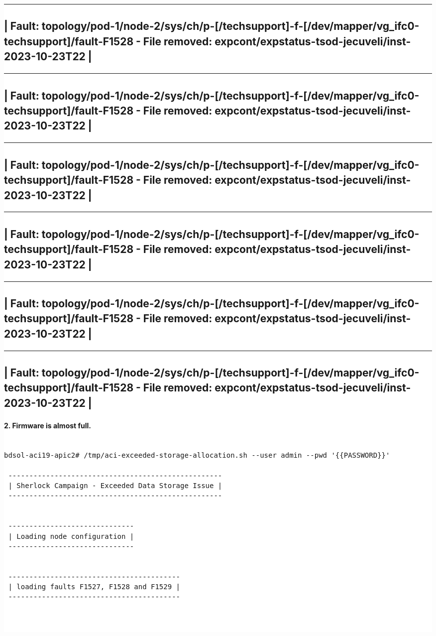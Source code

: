 
 ---------------------------------------------------------------------------------------------------------------------------------------------------------------------------
 | Fault: topology/pod-1/node-2/sys/ch/p-[/techsupport]-f-[/dev/mapper/vg_ifc0-techsupport]/fault-F1528 - File removed: expcont/expstatus-tsod-jecuveli/inst-2023-10-23T22 |
 ---------------------------------------------------------------------------------------------------------------------------------------------------------------------------


 ---------------------------------------------------------------------------------------------------------------------------------------------------------------------------
 | Fault: topology/pod-1/node-2/sys/ch/p-[/techsupport]-f-[/dev/mapper/vg_ifc0-techsupport]/fault-F1528 - File removed: expcont/expstatus-tsod-jecuveli/inst-2023-10-23T22 |
 ---------------------------------------------------------------------------------------------------------------------------------------------------------------------------


 ---------------------------------------------------------------------------------------------------------------------------------------------------------------------------
 | Fault: topology/pod-1/node-2/sys/ch/p-[/techsupport]-f-[/dev/mapper/vg_ifc0-techsupport]/fault-F1528 - File removed: expcont/expstatus-tsod-jecuveli/inst-2023-10-23T22 |
 ---------------------------------------------------------------------------------------------------------------------------------------------------------------------------


 ---------------------------------------------------------------------------------------------------------------------------------------------------------------------------
 | Fault: topology/pod-1/node-2/sys/ch/p-[/techsupport]-f-[/dev/mapper/vg_ifc0-techsupport]/fault-F1528 - File removed: expcont/expstatus-tsod-jecuveli/inst-2023-10-23T22 |
 ---------------------------------------------------------------------------------------------------------------------------------------------------------------------------


 ---------------------------------------------------------------------------------------------------------------------------------------------------------------------------
 | Fault: topology/pod-1/node-2/sys/ch/p-[/techsupport]-f-[/dev/mapper/vg_ifc0-techsupport]/fault-F1528 - File removed: expcont/expstatus-tsod-jecuveli/inst-2023-10-23T22 |
 ---------------------------------------------------------------------------------------------------------------------------------------------------------------------------


 ---------------------------------------------------------------------------------------------------------------------------------------------------------------------------
 | Fault: topology/pod-1/node-2/sys/ch/p-[/techsupport]-f-[/dev/mapper/vg_ifc0-techsupport]/fault-F1528 - File removed: expcont/expstatus-tsod-jecuveli/inst-2023-10-23T22 |
 ---------------------------------------------------------------------------------------------------------------------------------------------------------------------------

</pre>

#### 2. Firmware is almost full. <a name="firmware"></a>
<pre>

bdsol-aci19-apic2# /tmp/aci-exceeded-storage-allocation.sh --user admin --pwd '{{PASSWORD}}'

 ---------------------------------------------------
 | Sherlock Campaign - Exceeded Data Storage Issue |
 ---------------------------------------------------


 ------------------------------
 | Loading node configuration |
 ------------------------------


 -----------------------------------------
 | loading faults F1527, F1528 and F1529 |
 -----------------------------------------

